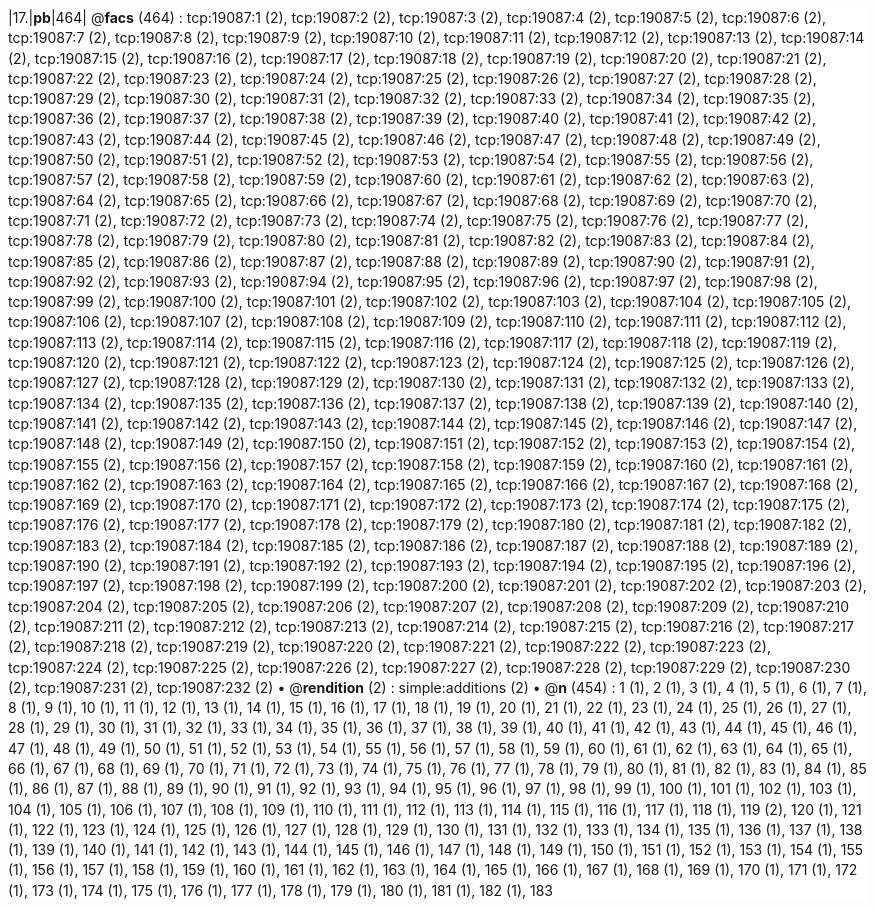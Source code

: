 |17.|__pb__|464| @__facs__ (464) : tcp:19087:1 (2), tcp:19087:2 (2), tcp:19087:3 (2), tcp:19087:4 (2), tcp:19087:5 (2), tcp:19087:6 (2), tcp:19087:7 (2), tcp:19087:8 (2), tcp:19087:9 (2), tcp:19087:10 (2), tcp:19087:11 (2), tcp:19087:12 (2), tcp:19087:13 (2), tcp:19087:14 (2), tcp:19087:15 (2), tcp:19087:16 (2), tcp:19087:17 (2), tcp:19087:18 (2), tcp:19087:19 (2), tcp:19087:20 (2), tcp:19087:21 (2), tcp:19087:22 (2), tcp:19087:23 (2), tcp:19087:24 (2), tcp:19087:25 (2), tcp:19087:26 (2), tcp:19087:27 (2), tcp:19087:28 (2), tcp:19087:29 (2), tcp:19087:30 (2), tcp:19087:31 (2), tcp:19087:32 (2), tcp:19087:33 (2), tcp:19087:34 (2), tcp:19087:35 (2), tcp:19087:36 (2), tcp:19087:37 (2), tcp:19087:38 (2), tcp:19087:39 (2), tcp:19087:40 (2), tcp:19087:41 (2), tcp:19087:42 (2), tcp:19087:43 (2), tcp:19087:44 (2), tcp:19087:45 (2), tcp:19087:46 (2), tcp:19087:47 (2), tcp:19087:48 (2), tcp:19087:49 (2), tcp:19087:50 (2), tcp:19087:51 (2), tcp:19087:52 (2), tcp:19087:53 (2), tcp:19087:54 (2), tcp:19087:55 (2), tcp:19087:56 (2), tcp:19087:57 (2), tcp:19087:58 (2), tcp:19087:59 (2), tcp:19087:60 (2), tcp:19087:61 (2), tcp:19087:62 (2), tcp:19087:63 (2), tcp:19087:64 (2), tcp:19087:65 (2), tcp:19087:66 (2), tcp:19087:67 (2), tcp:19087:68 (2), tcp:19087:69 (2), tcp:19087:70 (2), tcp:19087:71 (2), tcp:19087:72 (2), tcp:19087:73 (2), tcp:19087:74 (2), tcp:19087:75 (2), tcp:19087:76 (2), tcp:19087:77 (2), tcp:19087:78 (2), tcp:19087:79 (2), tcp:19087:80 (2), tcp:19087:81 (2), tcp:19087:82 (2), tcp:19087:83 (2), tcp:19087:84 (2), tcp:19087:85 (2), tcp:19087:86 (2), tcp:19087:87 (2), tcp:19087:88 (2), tcp:19087:89 (2), tcp:19087:90 (2), tcp:19087:91 (2), tcp:19087:92 (2), tcp:19087:93 (2), tcp:19087:94 (2), tcp:19087:95 (2), tcp:19087:96 (2), tcp:19087:97 (2), tcp:19087:98 (2), tcp:19087:99 (2), tcp:19087:100 (2), tcp:19087:101 (2), tcp:19087:102 (2), tcp:19087:103 (2), tcp:19087:104 (2), tcp:19087:105 (2), tcp:19087:106 (2), tcp:19087:107 (2), tcp:19087:108 (2), tcp:19087:109 (2), tcp:19087:110 (2), tcp:19087:111 (2), tcp:19087:112 (2), tcp:19087:113 (2), tcp:19087:114 (2), tcp:19087:115 (2), tcp:19087:116 (2), tcp:19087:117 (2), tcp:19087:118 (2), tcp:19087:119 (2), tcp:19087:120 (2), tcp:19087:121 (2), tcp:19087:122 (2), tcp:19087:123 (2), tcp:19087:124 (2), tcp:19087:125 (2), tcp:19087:126 (2), tcp:19087:127 (2), tcp:19087:128 (2), tcp:19087:129 (2), tcp:19087:130 (2), tcp:19087:131 (2), tcp:19087:132 (2), tcp:19087:133 (2), tcp:19087:134 (2), tcp:19087:135 (2), tcp:19087:136 (2), tcp:19087:137 (2), tcp:19087:138 (2), tcp:19087:139 (2), tcp:19087:140 (2), tcp:19087:141 (2), tcp:19087:142 (2), tcp:19087:143 (2), tcp:19087:144 (2), tcp:19087:145 (2), tcp:19087:146 (2), tcp:19087:147 (2), tcp:19087:148 (2), tcp:19087:149 (2), tcp:19087:150 (2), tcp:19087:151 (2), tcp:19087:152 (2), tcp:19087:153 (2), tcp:19087:154 (2), tcp:19087:155 (2), tcp:19087:156 (2), tcp:19087:157 (2), tcp:19087:158 (2), tcp:19087:159 (2), tcp:19087:160 (2), tcp:19087:161 (2), tcp:19087:162 (2), tcp:19087:163 (2), tcp:19087:164 (2), tcp:19087:165 (2), tcp:19087:166 (2), tcp:19087:167 (2), tcp:19087:168 (2), tcp:19087:169 (2), tcp:19087:170 (2), tcp:19087:171 (2), tcp:19087:172 (2), tcp:19087:173 (2), tcp:19087:174 (2), tcp:19087:175 (2), tcp:19087:176 (2), tcp:19087:177 (2), tcp:19087:178 (2), tcp:19087:179 (2), tcp:19087:180 (2), tcp:19087:181 (2), tcp:19087:182 (2), tcp:19087:183 (2), tcp:19087:184 (2), tcp:19087:185 (2), tcp:19087:186 (2), tcp:19087:187 (2), tcp:19087:188 (2), tcp:19087:189 (2), tcp:19087:190 (2), tcp:19087:191 (2), tcp:19087:192 (2), tcp:19087:193 (2), tcp:19087:194 (2), tcp:19087:195 (2), tcp:19087:196 (2), tcp:19087:197 (2), tcp:19087:198 (2), tcp:19087:199 (2), tcp:19087:200 (2), tcp:19087:201 (2), tcp:19087:202 (2), tcp:19087:203 (2), tcp:19087:204 (2), tcp:19087:205 (2), tcp:19087:206 (2), tcp:19087:207 (2), tcp:19087:208 (2), tcp:19087:209 (2), tcp:19087:210 (2), tcp:19087:211 (2), tcp:19087:212 (2), tcp:19087:213 (2), tcp:19087:214 (2), tcp:19087:215 (2), tcp:19087:216 (2), tcp:19087:217 (2), tcp:19087:218 (2), tcp:19087:219 (2), tcp:19087:220 (2), tcp:19087:221 (2), tcp:19087:222 (2), tcp:19087:223 (2), tcp:19087:224 (2), tcp:19087:225 (2), tcp:19087:226 (2), tcp:19087:227 (2), tcp:19087:228 (2), tcp:19087:229 (2), tcp:19087:230 (2), tcp:19087:231 (2), tcp:19087:232 (2)  •  @__rendition__ (2) : simple:additions (2)  •  @__n__ (454) : 1 (1), 2 (1), 3 (1), 4 (1), 5 (1), 6 (1), 7 (1), 8 (1), 9 (1), 10 (1), 11 (1), 12 (1), 13 (1), 14 (1), 15 (1), 16 (1), 17 (1), 18 (1), 19 (1), 20 (1), 21 (1), 22 (1), 23 (1), 24 (1), 25 (1), 26 (1), 27 (1), 28 (1), 29 (1), 30 (1), 31 (1), 32 (1), 33 (1), 34 (1), 35 (1), 36 (1), 37 (1), 38 (1), 39 (1), 40 (1), 41 (1), 42 (1), 43 (1), 44 (1), 45 (1), 46 (1), 47 (1), 48 (1), 49 (1), 50 (1), 51 (1), 52 (1), 53 (1), 54 (1), 55 (1), 56 (1), 57 (1), 58 (1), 59 (1), 60 (1), 61 (1), 62 (1), 63 (1), 64 (1), 65 (1), 66 (1), 67 (1), 68 (1), 69 (1), 70 (1), 71 (1), 72 (1), 73 (1), 74 (1), 75 (1), 76 (1), 77 (1), 78 (1), 79 (1), 80 (1), 81 (1), 82 (1), 83 (1), 84 (1), 85 (1), 86 (1), 87 (1), 88 (1), 89 (1), 90 (1), 91 (1), 92 (1), 93 (1), 94 (1), 95 (1), 96 (1), 97 (1), 98 (1), 99 (1), 100 (1), 101 (1), 102 (1), 103 (1), 104 (1), 105 (1), 106 (1), 107 (1), 108 (1), 109 (1), 110 (1), 111 (1), 112 (1), 113 (1), 114 (1), 115 (1), 116 (1), 117 (1), 118 (1), 119 (2), 120 (1), 121 (1), 122 (1), 123 (1), 124 (1), 125 (1), 126 (1), 127 (1), 128 (1), 129 (1), 130 (1), 131 (1), 132 (1), 133 (1), 134 (1), 135 (1), 136 (1), 137 (1), 138 (1), 139 (1), 140 (1), 141 (1), 142 (1), 143 (1), 144 (1), 145 (1), 146 (1), 147 (1), 148 (1), 149 (1), 150 (1), 151 (1), 152 (1), 153 (1), 154 (1), 155 (1), 156 (1), 157 (1), 158 (1), 159 (1), 160 (1), 161 (1), 162 (1), 163 (1), 164 (1), 165 (1), 166 (1), 167 (1), 168 (1), 169 (1), 170 (1), 171 (1), 172 (1), 173 (1), 174 (1), 175 (1), 176 (1), 177 (1), 178 (1), 179 (1), 180 (1), 181 (1), 182 (1), 183